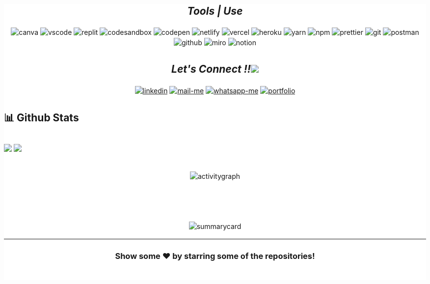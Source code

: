 <h2 align="center"><i>Tools | Use</i></h2>
<p align="center">

  <img src="https://img.shields.io/badge/Canva-%2300C4CC.svg?&style=for-the-badge&logo=Canva&logoColor=white" alt="canva" />
  <img src="https://img.shields.io/badge/VSCode-0078D4?style=for-the-badge&logo=visual%20studio%20code&logoColor=white" alt="vscode" />
  <img src="https://img.shields.io/badge/replit-667881?style=for-the-badge&logo=replit&logoColor=white" alt="replit" />
  <img src="https://img.shields.io/badge/Codesandbox-000000?style=for-the-badge&logo=CodeSandbox&logoColor=white" alt="codesandbox" />
  <img src="https://img.shields.io/badge/Codepen-000000?style=for-the-badge&logo=codepen&logoColor=white" alt="codepen" />
  <img src="https://img.shields.io/badge/Netlify-00C7B7?style=for-the-badge&logo=netlify&logoColor=white" alt="netlify" />
  <img src="https://img.shields.io/badge/Vercel-000000?style=for-the-badge&logo=vercel&logoColor=white" alt="vercel" />
  <img src="https://img.shields.io/badge/Heroku-430098?style=for-the-badge&logo=heroku&logoColor=white" alt="heroku" />
  <img src="https://img.shields.io/badge/Yarn-2C8EBB?style=for-the-badge&logo=yarn&logoColor=white" alt="yarn" />
  <img src="https://img.shields.io/badge/NPM-%23000000.svg?style=for-the-badge&logo=npm&logoColor=white" alt="npm"/>
  <img src="https://img.shields.io/badge/prettier-1A2C34?style=for-the-badge&logo=prettier&logoColor=F7BA3E" alt="prettier" />
  <img src="https://img.shields.io/badge/Git-f44d27?style=for-the-badge&logo=git&logoColor=white" alt="git"/>
  <img src="https://img.shields.io/badge/Postman-FF6C37?style=for-the-badge&logo=Postman&logoColor=white" alt="postman"/>
  <img src="https://img.shields.io/badge/GitHub-100000?style=for-the-badge&logo=github&logoColor=white" alt="github"/>
  <img src="https://img.shields.io/badge/Miro-050038?style=for-the-badge&logo=Miro&logoColor=white" alt="miro" />
  <img src="https://img.shields.io/badge/Notion-000000?style=for-the-badge&logo=notion&logoColor=white" alt="notion" />
</p>

<h2 align="center"><i>Let's Connect !!<img src="https://raw.githubusercontent.com/ShahriarShafin/ShahriarShafin/main/Assets/handshake.gif" width="100" /></i></h2>

<p align="center">
  <a href="https://www.linkedin.com/in/karthikmadavanaru/" target="_blank"><img align="center" src="https://skillicons.dev/icons?i=linkedin" alt="linkedin" /></a>
  <a title="manoranjansethi97@gmail.com" href="mailto:kmadavanaru@gmail.com" target="_blank"><img align="center"  src="https://cdn-icons-png.flaticon.com/128/888/888853.png"  width="50px"   alt="mail-me" /></a>
  <a href="https://wa.me/919951282620" target="blank"><img align="center" src="https://cdn-icons-png.flaticon.com/128/733/733585.png" width="50px"  alt="whatsapp-me" /></a>
<a href="https://twitter.com/madavanaru?s=20&t=casGFqKvivZrUiWdPyUosQ" target="_blank"><img align="center" src="https://skillicons.dev/icons?i=twitter"  alt="portfolio" /></a>
</p>
<h2>📊  Github Stats</h2>
<br/>

<div>
  <img width="50%"  src="https://github-readme-stats.vercel.app/api?username=karthikreddy552&show_icons=true&theme=midnight-purple" />
  <img width="49%"  src="https://github-readme-stats.vercel.app/api/top-langs/?username=karthikreddy552&layout=compact&theme=midnight-purple" />
</div>
 <br />
<p align="center"><img width="90%" src="https://activity-graph.herokuapp.com/graph?username=karthikreddy552&theme=rogue" alt="activitygraph" /> </p>
<br />
<p align="center"><img src="https://github-readme-streak-stats.herokuapp.com/?user=karthikreddy552&theme=vision-friendly-dark" alt=""/></p>


<p align="center"><img src="https://github-profile-summary-cards.vercel.app/api/cards/profile-details?username=karthikreddy552&theme=tokyonight" alt="summarycard"/> </p>

<hr />

<h3 align="center">
 Show some ❤️ by starring some of the repositories!
</h3>
<br>

